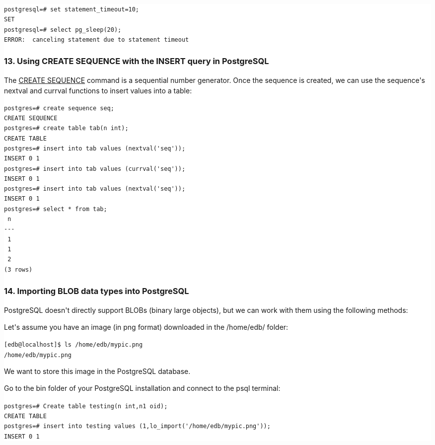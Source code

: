 ```
postgresql=# set statement_timeout=10;
SET
postgresql=# select pg_sleep(20);
ERROR:  canceling statement due to statement timeout
```

### 13. Using CREATE SEQUENCE with the INSERT query in PostgreSQL

The [CREATE SEQUENCE](https://www.postgresql.org/docs/12/sql-createsequence.html) command is a sequential number generator. Once the sequence is created, we can use the sequence's nextval and currval functions to insert values into a table:

```
postgres=# create sequence seq;
CREATE SEQUENCE
postgres=# create table tab(n int);
CREATE TABLE
postgres=# insert into tab values (nextval('seq'));
INSERT 0 1
postgres=# insert into tab values (currval('seq'));
INSERT 0 1
postgres=# insert into tab values (nextval('seq'));
INSERT 0 1
postgres=# select * from tab;
 n
---
 1
 1
 2
(3 rows)
```

### 14. Importing BLOB data types into PostgreSQL

PostgreSQL doesn't directly support BLOBs (binary large objects), but we can work with them using the following methods:

Let's assume you have an image (in png format) downloaded in the /home/edb/ folder:

```
[edb@localhost]$ ls /home/edb/mypic.png
/home/edb/mypic.png
```

We want to store this image in the PostgreSQL database.

Go to the bin folder of your PostgreSQL installation and connect to the psql terminal:

```
postgres=# Create table testing(n int,n1 oid);
CREATE TABLE
postgres=# insert into testing values (1,lo_import('/home/edb/mypic.png'));
INSERT 0 1
```
